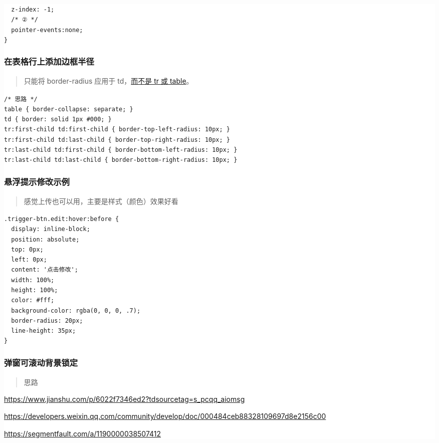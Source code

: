```less
  z-index: -1;
  /* ② */
  pointer-events:none;
}
```



### 在表格行上添加边框半径

> 只能将 border-radius 应用于 td，[而不是 tr 或 table](https://stackoverflow.com/questions/4094126/how-to-add-border-radius-on-table-row)。

```less
/* 思路 */
table { border-collapse: separate; }
td { border: solid 1px #000; }
tr:first-child td:first-child { border-top-left-radius: 10px; }
tr:first-child td:last-child { border-top-right-radius: 10px; }
tr:last-child td:first-child { border-bottom-left-radius: 10px; }
tr:last-child td:last-child { border-bottom-right-radius: 10px; }
```



### 悬浮提示修改示例

> 感觉上传也可以用，主要是样式（颜色）效果好看

```less
.trigger-btn.edit:hover:before {
  display: inline-block;
  position: absolute;
  top: 0px;
  left: 0px;
  content: '点击修改';
  width: 100%;
  height: 100%;
  color: #fff;
  background-color: rgba(0, 0, 0, .7);
  border-radius: 20px;
  line-height: 35px;
}
```



### 弹窗可滚动背景锁定

> 思路

https://www.jianshu.com/p/6022f7346ed2?tdsourcetag=s_pcqq_aiomsg

https://developers.weixin.qq.com/community/develop/doc/000484ceb88328109697d8e2156c00

https://segmentfault.com/a/1190000038507412
